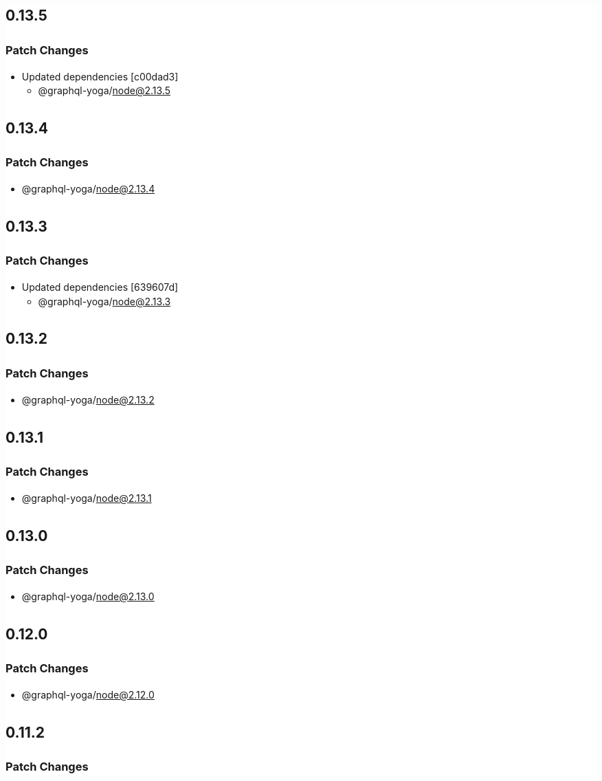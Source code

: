 ## 0.13.5

### Patch Changes

- Updated dependencies [c00dad3]
  - @graphql-yoga/node@2.13.5

## 0.13.4

### Patch Changes

- @graphql-yoga/node@2.13.4

## 0.13.3

### Patch Changes

- Updated dependencies [639607d]
  - @graphql-yoga/node@2.13.3

## 0.13.2

### Patch Changes

- @graphql-yoga/node@2.13.2

## 0.13.1

### Patch Changes

- @graphql-yoga/node@2.13.1

## 0.13.0

### Patch Changes

- @graphql-yoga/node@2.13.0

## 0.12.0

### Patch Changes

- @graphql-yoga/node@2.12.0

## 0.11.2

### Patch Changes
